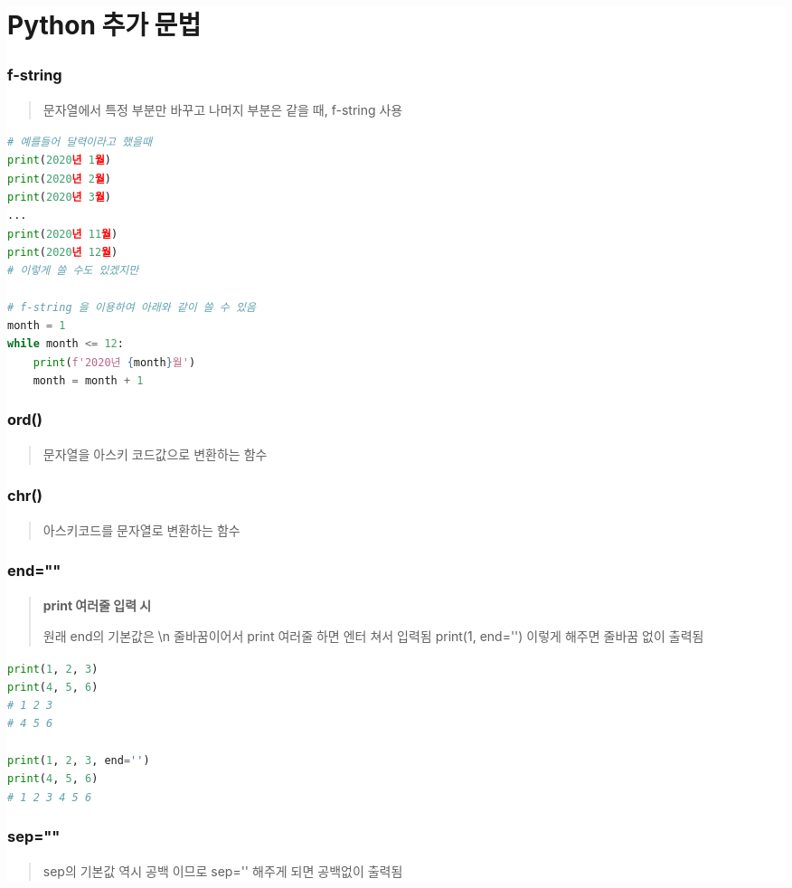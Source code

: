 # Python 추가 문법

### f-string

> 문자열에서 특정 부분만 바꾸고 나머지 부분은 같을 때, f-string 사용

```python
# 예를들어 달력이라고 했을때
print(2020년 1월)
print(2020년 2월)
print(2020년 3월)
...
print(2020년 11월)
print(2020년 12월)
# 이렇게 쓸 수도 있겠지만

# f-string 을 이용하여 아래와 같이 쓸 수 있음
month = 1
while month <= 12:
    print(f'2020년 {month}월')
    month = month + 1
```

### ord()

> 문자열을 아스키 코드값으로 변환하는 함수

### chr()

> 아스키코드를 문자열로 변환하는 함수

### end=""

> **print 여러줄 입력 시**
>
> 원래 end의 기본값은 \n 줄바꿈이어서 print 여러줄 하면 엔터 쳐서 입력됨 print(1, end='') 이렇게 해주면 줄바꿈 없이 출력됨

```python
print(1, 2, 3)
print(4, 5, 6)
# 1 2 3
# 4 5 6

print(1, 2, 3, end='')
print(4, 5, 6)
# 1 2 3 4 5 6
```

### sep=""

> sep의 기본값 역시 공백 이므로 sep='' 해주게 되면 공백없이 출력됨
>
